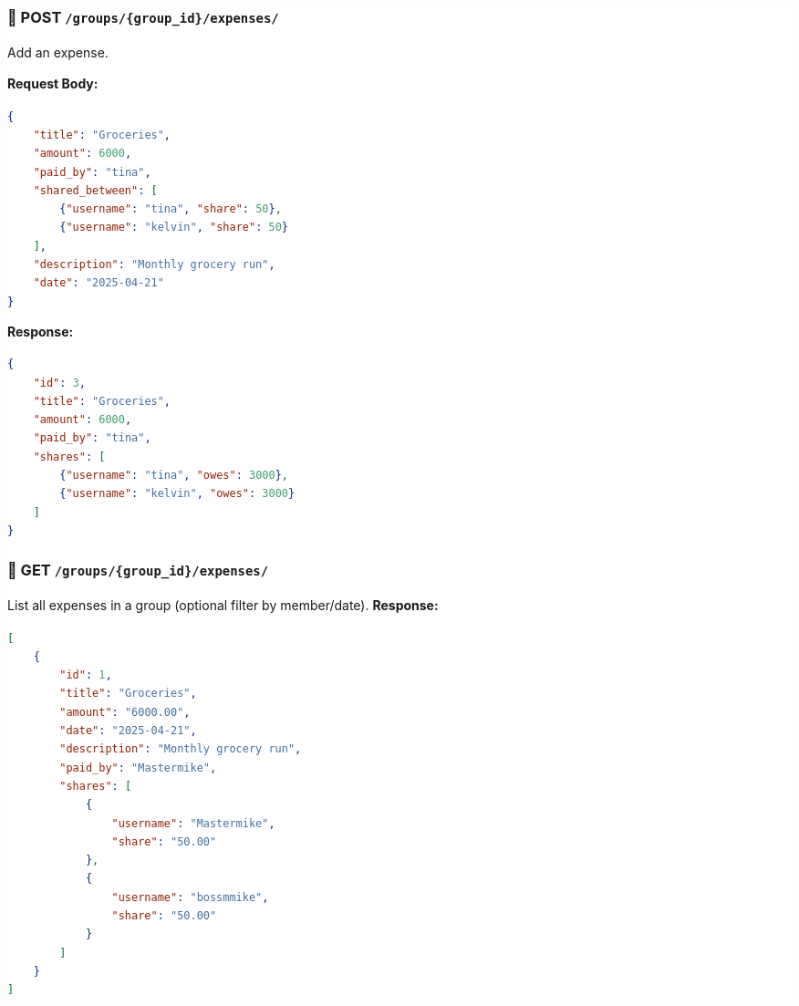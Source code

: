 
### 🔹 POST `/groups/{group_id}/expenses/`
Add an expense.

**Request Body:**
```json
{
    "title": "Groceries",
    "amount": 6000,
    "paid_by": "tina",
    "shared_between": [
        {"username": "tina", "share": 50},
        {"username": "kelvin", "share": 50}
    ],
    "description": "Monthly grocery run",
    "date": "2025-04-21"
}
```
**Response:**
```json
{
    "id": 3,
    "title": "Groceries",
    "amount": 6000,
    "paid_by": "tina",
    "shares": [
        {"username": "tina", "owes": 3000},
        {"username": "kelvin", "owes": 3000}
    ]
}
```


### 🔹 GET `/groups/{group_id}/expenses/`
List all expenses in a group (optional filter by member/date).
**Response:**
```json
[
    {
        "id": 1,
        "title": "Groceries",
        "amount": "6000.00",
        "date": "2025-04-21",
        "description": "Monthly grocery run",
        "paid_by": "Mastermike",
        "shares": [
            {
                "username": "Mastermike",
                "share": "50.00"
            },
            {
                "username": "bossmmike",
                "share": "50.00"
            }
        ]
    }
]
```
